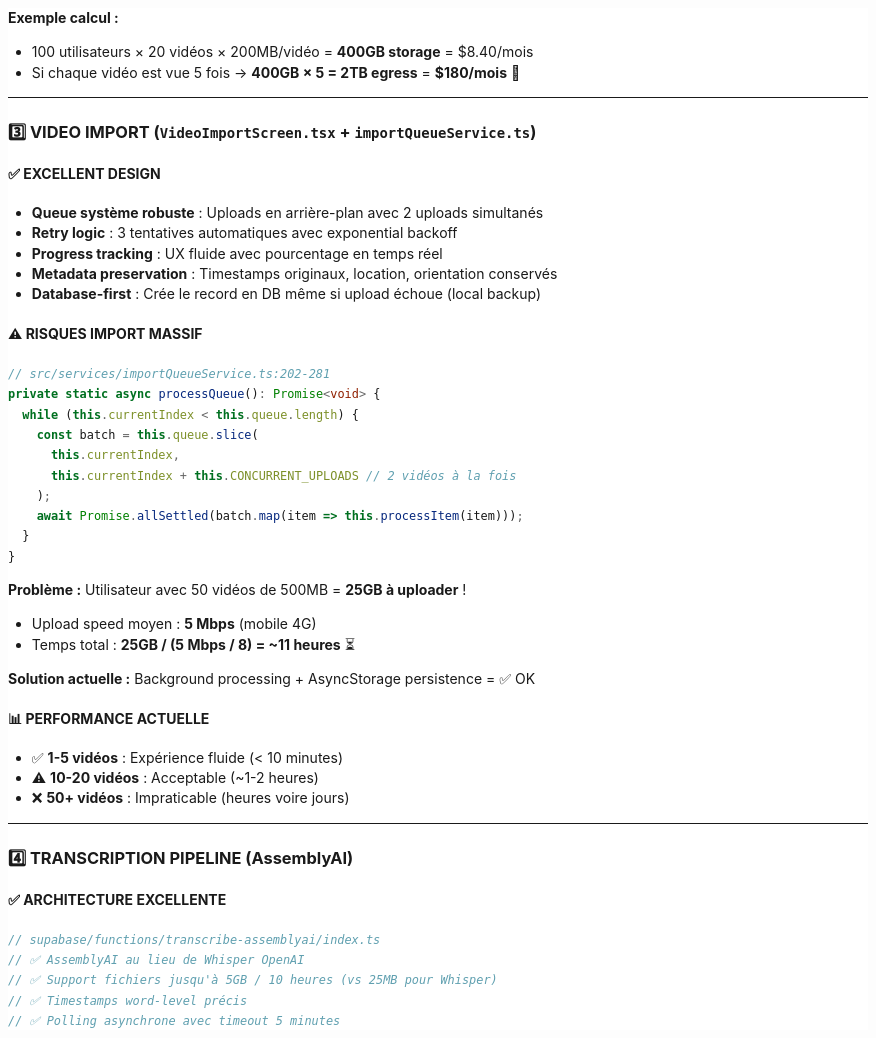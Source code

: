 **Exemple calcul :**
- 100 utilisateurs × 20 vidéos × 200MB/vidéo = **400GB storage** = $8.40/mois
- Si chaque vidéo est vue 5 fois → **400GB × 5 = 2TB egress** = **$180/mois** 💸

---

### 3️⃣ VIDEO IMPORT (`VideoImportScreen.tsx` + `importQueueService.ts`)

#### ✅ **EXCELLENT DESIGN**
- **Queue système robuste** : Uploads en arrière-plan avec 2 uploads simultanés
- **Retry logic** : 3 tentatives automatiques avec exponential backoff
- **Progress tracking** : UX fluide avec pourcentage en temps réel
- **Metadata preservation** : Timestamps originaux, location, orientation conservés
- **Database-first** : Crée le record en DB même si upload échoue (local backup)

#### ⚠️ **RISQUES IMPORT MASSIF**
```typescript
// src/services/importQueueService.ts:202-281
private static async processQueue(): Promise<void> {
  while (this.currentIndex < this.queue.length) {
    const batch = this.queue.slice(
      this.currentIndex,
      this.currentIndex + this.CONCURRENT_UPLOADS // 2 vidéos à la fois
    );
    await Promise.allSettled(batch.map(item => this.processItem(item)));
  }
}
```

**Problème :** Utilisateur avec 50 vidéos de 500MB = **25GB à uploader** !
- Upload speed moyen : **5 Mbps** (mobile 4G)
- Temps total : **25GB / (5 Mbps / 8) = ~11 heures** ⏳

**Solution actuelle :** Background processing + AsyncStorage persistence = ✅ OK

#### 📊 **PERFORMANCE ACTUELLE**
- ✅ **1-5 vidéos** : Expérience fluide (< 10 minutes)
- ⚠️ **10-20 vidéos** : Acceptable (~1-2 heures)
- ❌ **50+ vidéos** : Impraticable (heures voire jours)

---

### 4️⃣ TRANSCRIPTION PIPELINE (AssemblyAI)

#### ✅ **ARCHITECTURE EXCELLENTE**
```typescript
// supabase/functions/transcribe-assemblyai/index.ts
// ✅ AssemblyAI au lieu de Whisper OpenAI
// ✅ Support fichiers jusqu'à 5GB / 10 heures (vs 25MB pour Whisper)
// ✅ Timestamps word-level précis
// ✅ Polling asynchrone avec timeout 5 minutes
```
